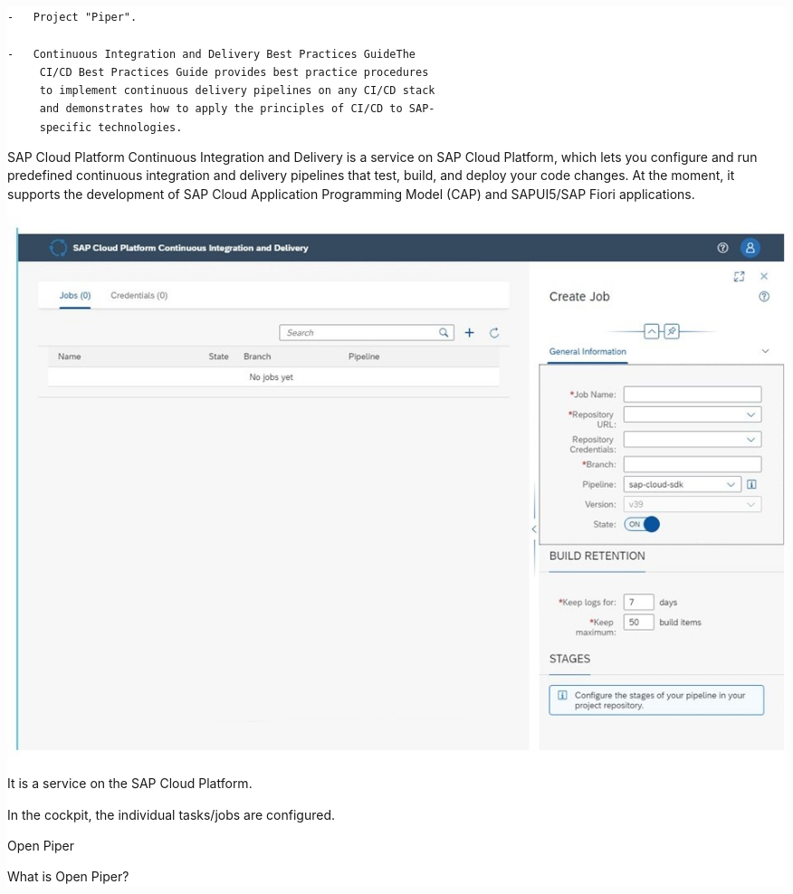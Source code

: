     -   Project "Piper".

    -   Continuous Integration and Delivery Best Practices GuideThe
         CI/CD Best Practices Guide provides best practice procedures
         to implement continuous delivery pipelines on any CI/CD stack
         and demonstrates how to apply the principles of CI/CD to SAP-
         specific technologies.

 SAP Cloud Platform Continuous Integration and Delivery is a service on
 SAP Cloud Platform, which lets you configure and run predefined
 continuous integration and delivery pipelines that test, build, and
 deploy your code changes. At the moment, it supports the development
 of SAP Cloud Application Programming Model (CAP) and SAPUI5/SAP Fiori
 applications.

![](.//media/image55.jpeg)

 It is a service on the SAP Cloud Platform.

 In the cockpit, the individual tasks/jobs are configured.

 Open Piper

 What is Open Piper?
